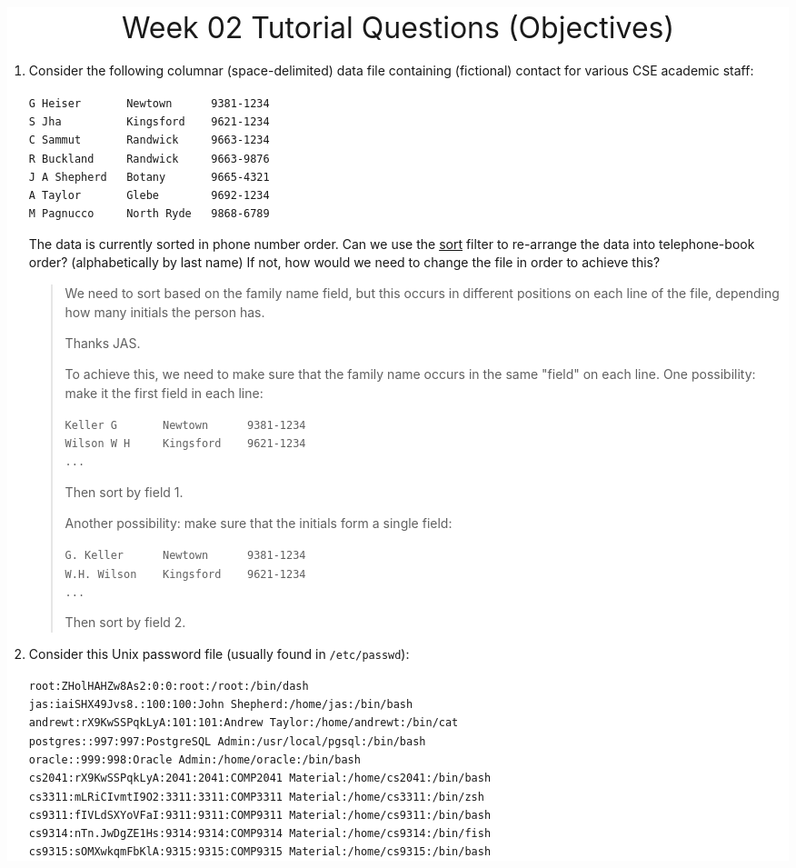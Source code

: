 <center><font size=6pt>Week 02 Tutorial Questions (Objectives)</font></center>

1. Consider the following columnar (space-delimited) data file containing (fictional) contact for various CSE academic staff:

   ```
   G Heiser       Newtown      9381-1234
   S Jha          Kingsford    9621-1234
   C Sammut       Randwick     9663-1234
   R Buckland     Randwick     9663-9876
   J A Shepherd   Botany       9665-4321
   A Taylor       Glebe        9692-1234
   M Pagnucco     North Ryde   9868-6789
   ```

   The data is currently sorted in phone number order.
   Can we use the [sort](https://manpages.debian.org/jump?q=sort.1) filter to re-arrange the data into telephone-book order? (alphabetically by last name)
   If not, how would we need to change the file in order to achieve this?

   > We need to sort based on the family name field, but this occurs in different positions on each line of the file, depending how many initials the person has.
   >
   > Thanks JAS.
   >
   > To achieve this, we need to make sure that the family name occurs in the same "field" on each line.
   > One possibility:
   > make it the first field in each line:
   >
   > ```
   > Keller G       Newtown      9381-1234
   > Wilson W H     Kingsford    9621-1234
   > ...
   > ```
   >
   > Then sort by field 1.
   >
   > Another possibility:
   > make sure that the initials form a single field:
   >
   > ```
   > G. Keller      Newtown      9381-1234
   > W.H. Wilson    Kingsford    9621-1234
   > ...
   > ```
   >
   > Then sort by field 2.

2. Consider this Unix password file
   (usually found in `/etc/passwd`):

   ```
   root:ZHolHAHZw8As2:0:0:root:/root:/bin/dash
   jas:iaiSHX49Jvs8.:100:100:John Shepherd:/home/jas:/bin/bash
   andrewt:rX9KwSSPqkLyA:101:101:Andrew Taylor:/home/andrewt:/bin/cat
   postgres::997:997:PostgreSQL Admin:/usr/local/pgsql:/bin/bash
   oracle::999:998:Oracle Admin:/home/oracle:/bin/bash
   cs2041:rX9KwSSPqkLyA:2041:2041:COMP2041 Material:/home/cs2041:/bin/bash
   cs3311:mLRiCIvmtI9O2:3311:3311:COMP3311 Material:/home/cs3311:/bin/zsh
   cs9311:fIVLdSXYoVFaI:9311:9311:COMP9311 Material:/home/cs9311:/bin/bash
   cs9314:nTn.JwDgZE1Hs:9314:9314:COMP9314 Material:/home/cs9314:/bin/fish
   cs9315:sOMXwkqmFbKlA:9315:9315:COMP9315 Material:/home/cs9315:/bin/bash
   ```
